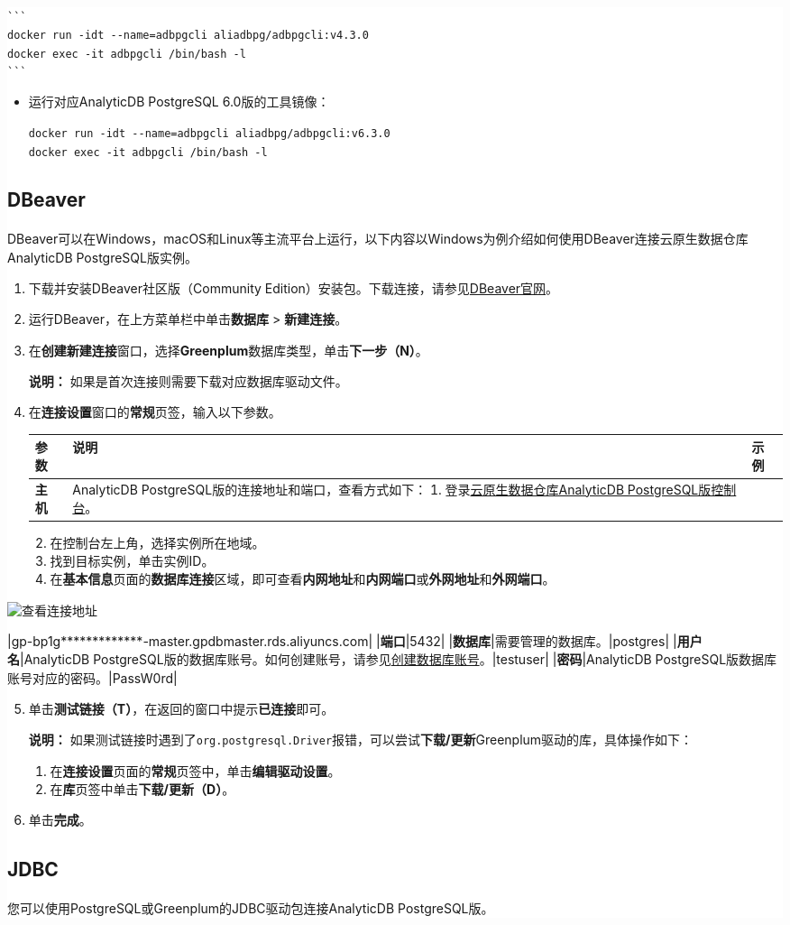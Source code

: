     ```
    docker run -idt --name=adbpgcli aliadbpg/adbpgcli:v4.3.0  
    docker exec -it adbpgcli /bin/bash -l
    ```

-   运行对应AnalyticDB PostgreSQL 6.0版的工具镜像：

    ```
    docker run -idt --name=adbpgcli aliadbpg/adbpgcli:v6.3.0
    docker exec -it adbpgcli /bin/bash -l
    ```


## DBeaver

DBeaver可以在Windows，macOS和Linux等主流平台上运行，以下内容以Windows为例介绍如何使用DBeaver连接云原生数据仓库AnalyticDB PostgreSQL版实例。

1.  下载并安装DBeaver社区版（Community Edition）安装包。下载连接，请参见[DBeaver官网](https://dbeaver.io/download/)。
2.  运行DBeaver，在上方菜单栏中单击**数据库** \> **新建连接**。
3.  在**创建新建连接**窗口，选择**Greenplum**数据库类型，单击**下一步（N）**。

    **说明：** 如果是首次连接则需要下载对应数据库驱动文件。

4.  在**连接设置**窗口的**常规**页签，输入以下参数。

    |参数|说明|示例|
    |--|--|--|
    |**主机**|AnalyticDB PostgreSQL版的连接地址和端口，查看方式如下：    1.  登录[云原生数据仓库AnalyticDB PostgreSQL版控制台](https://gpdbnext.console.aliyun.com/gpdb/cn-hangzhou/list)。
    2.  在控制台左上角，选择实例所在地域。
    3.  找到目标实例，单击实例ID。
    4.  在**基本信息**页面的**数据库连接**区域，即可查看**内网地址**和**内网端口**或**外网地址**和**外网端口**。

![查看连接地址](https://static-aliyun-doc.oss-accelerate.aliyuncs.com/assets/img/zh-CN/8827091261/p276596.png)

|gp-bp1g\*\*\*\*\*\*\*\*\*\*\*\*\*-master.gpdbmaster.rds.aliyuncs.com|
    |**端口**|5432|
    |**数据库**|需要管理的数据库。|postgres|
    |**用户名**|AnalyticDB PostgreSQL版的数据库账号。如何创建账号，请参见[创建数据库账号](/cn.zh-CN/快速入门/创建数据库账号.md)。|testuser|
    |**密码**|AnalyticDB PostgreSQL版数据库账号对应的密码。|PassW0rd|

5.  单击**测试链接（T）**，在返回的窗口中提示**已连接**即可。

    **说明：** 如果测试链接时遇到了`org.postgresql.Driver`报错，可以尝试**下载/更新**Greenplum驱动的库，具体操作如下：

    1.  在**连接设置**页面的**常规**页签中，单击**编辑驱动设置**。
    2.  在**库**页签中单击**下载/更新（D）**。
6.  单击**完成**。

## JDBC

您可以使用PostgreSQL或Greenplum的JDBC驱动包连接AnalyticDB PostgreSQL版。

